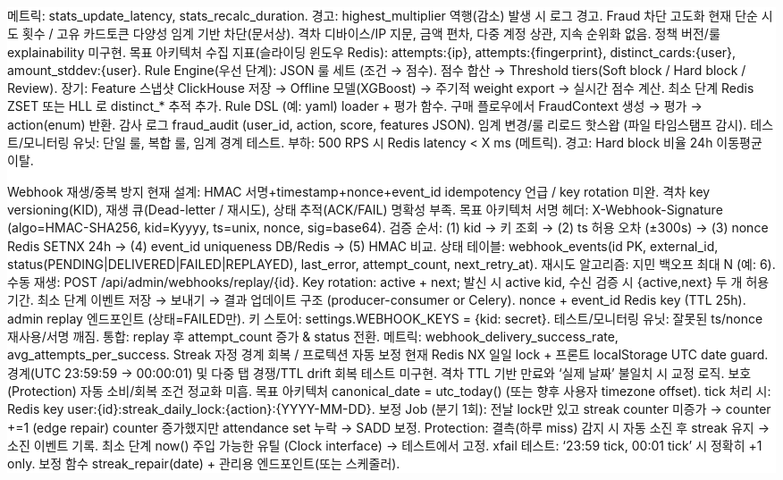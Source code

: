 메트릭: stats_update_latency, stats_recalc_duration.
경고: highest_multiplier 역행(감소) 발생 시 로그 경고.
Fraud 차단 고도화 현재
단순 시도 횟수 / 고유 카드토큰 다양성 임계 기반 차단(문서상). 격차
디바이스/IP 지문, 금액 편차, 다중 계정 상관, 지속 순위화 없음.
정책 버전/룰 explainability 미구현. 목표 아키텍처
수집 지표(슬라이딩 윈도우 Redis): attempts:{ip}, attempts:{fingerprint}, distinct_cards:{user}, amount_stddev:{user}.
Rule Engine(우선 단계): JSON 룰 세트 (조건 → 점수).
점수 합산 → Threshold tiers(Soft block / Hard block / Review).
장기: Feature 스냅샷 ClickHouse 저장 → Offline 모델(XGBoost) → 주기적 weight export → 실시간 점수 계산. 최소 단계
Redis ZSET 또는 HLL 로 distinct_* 추적 추가.
Rule DSL (예: yaml) loader + 평가 함수.
구매 플로우에서 FraudContext 생성 → 평가 → action(enum) 반환.
감사 로그 fraud_audit (user_id, action, score, features JSON).
임계 변경/룰 리로드 핫스왑 (파일 타임스탬프 감시). 테스트/모니터링
유닛: 단일 룰, 복합 룰, 임계 경계 테스트.
부하: 500 RPS 시 Redis latency < X ms (메트릭).
경고: Hard block 비율 24h 이동평균 이탈.






Webhook 재생/중복 방지 현재
설계: HMAC 서명+timestamp+nonce+event_id idempotency 언급 / key rotation 미완. 격차
key versioning(KID), 재생 큐(Dead-letter / 재시도), 상태 추적(ACK/FAIL) 명확성 부족. 목표 아키텍처
서명 헤더: X-Webhook-Signature (algo=HMAC-SHA256, kid=Kyyyy, ts=unix, nonce, sig=base64).
검증 순서: (1) kid → 키 조회 → (2) ts 허용 오차 (±300s) → (3) nonce Redis SETNX 24h → (4) event_id uniqueness DB/Redis → (5) HMAC 비교.
상태 테이블: webhook_events(id PK, external_id, status(PENDING|DELIVERED|FAILED|REPLAYED), last_error, attempt_count, next_retry_at).
재시도 알고리즘: 지민 백오프 최대 N (예: 6).
수동 재생: POST /api/admin/webhooks/replay/{id}.
Key rotation: active + next; 발신 시 active kid, 수신 검증 시 {active,next} 두 개 허용 기간. 최소 단계
이벤트 저장 → 보내기 → 결과 업데이트 구조 (producer-consumer or Celery).
nonce + event_id Redis key (TTL 25h).
admin replay 엔드포인트 (상태=FAILED만).
키 스토어: settings.WEBHOOK_KEYS = {kid: secret}. 테스트/모니터링
유닛: 잘못된 ts/nonce 재사용/서명 깨짐.
통합: replay 후 attempt_count 증가 & status 전환.
메트릭: webhook_delivery_success_rate, avg_attempts_per_success.
Streak 자정 경계 회복 / 프로텍션 자동 보정 현재
Redis NX 일일 lock + 프론트 localStorage UTC date guard.
경계(UTC 23:59:59 → 00:00:01) 및 다중 탭 경쟁/TTL drift 회복 테스트 미구현. 격차
TTL 기반 만료와 ‘실제 날짜’ 불일치 시 교정 로직.
보호(Protection) 자동 소비/회복 조건 정교화 미흡. 목표 아키텍처
canonical_date = utc_today() (또는 향후 사용자 timezone offset).
tick 처리 시: Redis key user:{id}:streak_daily_lock:{action}:{YYYY-MM-DD}.
보정 Job (분기 1회):
전날 lock만 있고 streak counter 미증가 → counter +=1 (edge repair)
counter 증가했지만 attendance set 누락 → SADD 보정.
Protection: 결측(하루 miss) 감지 시 자동 소진 후 streak 유지 → 소진 이벤트 기록. 최소 단계
now() 주입 가능한 유틸 (Clock interface) → 테스트에서 고정.
xfail 테스트: ‘23:59 tick, 00:01 tick’ 시 정확히 +1 only.
보정 함수 streak_repair(date) + 관리용 엔드포인트(또는 스케줄러).

